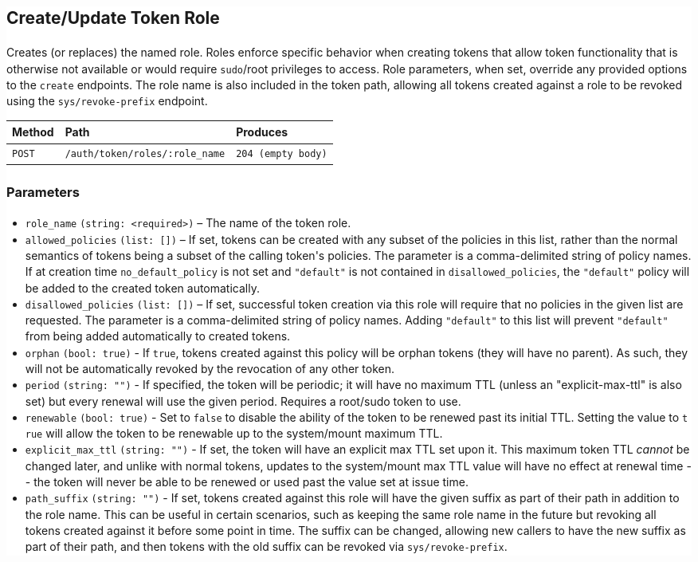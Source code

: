## Create/Update Token Role

Creates (or replaces) the named role. Roles enforce specific behavior when 
creating tokens that allow token functionality that is otherwise not
available or would require `sudo`/root privileges to access. Role
parameters, when set, override any provided options to the `create`
endpoints. The role name is also included in the token path, allowing all
tokens created against a role to be revoked using the `sys/revoke-prefix`
endpoint.

| Method   | Path                         | Produces               |
| :------- | :--------------------------- | :--------------------- |
| `POST`   | `/auth/token/roles/:role_name` | `204 (empty body)` |

### Parameters

- `role_name` `(string: <required>)` – The name of the token role.
- `allowed_policies` `(list: [])` – If set, tokens can be created with any 
  subset of the policies in this list, rather than the normal semantics of 
  tokens being a subset of the calling token's policies. The parameter is a 
  comma-delimited string of policy names. If at creation time 
  `no_default_policy` is not set and `"default"` is not contained in 
  `disallowed_policies`, the `"default"` policy will be added to the created 
  token automatically.
- `disallowed_policies` `(list: [])` – If set, successful token creation via 
  this role will require that no policies in the given list are requested. The 
  parameter is a comma-delimited string of policy names. Adding `"default"` to 
  this list will prevent `"default"` from being added automatically to created
  tokens.
- `orphan` `(bool: true)` - If `true`, tokens created against this policy will 
  be orphan tokens (they will have no parent). As such, they will not be 
  automatically revoked by the revocation of any other token.
- `period` `(string: "")` - If specified, the token will be periodic; it will have 
  no maximum TTL (unless an "explicit-max-ttl" is also set) but every renewal 
  will use the given period. Requires a root/sudo token to use.
- `renewable` `(bool: true)` - Set to `false` to disable the ability of the token
  to be renewed past its initial TTL.  Setting the value to `true` will allow
  the token to be renewable up to the system/mount maximum TTL.
- `explicit_max_ttl` `(string: "")` - If set, the token will have an explicit 
  max TTL set upon it. This maximum token TTL *cannot* be changed later, and 
  unlike with normal tokens, updates to the system/mount max TTL value will 
  have no effect at renewal time -- the token will never be able to be renewed 
  or used past the value set at issue time.
- `path_suffix` `(string: "")` - If set, tokens created against this role will 
  have the given suffix as part of their path in addition to the role name. This
  can be useful in certain scenarios, such as keeping the same role name in the 
  future but revoking all tokens created against it before some point in time. 
  The suffix can be changed, allowing new callers to have the new suffix as part
  of their path, and then tokens with the old suffix can be revoked via 
  `sys/revoke-prefix`.
